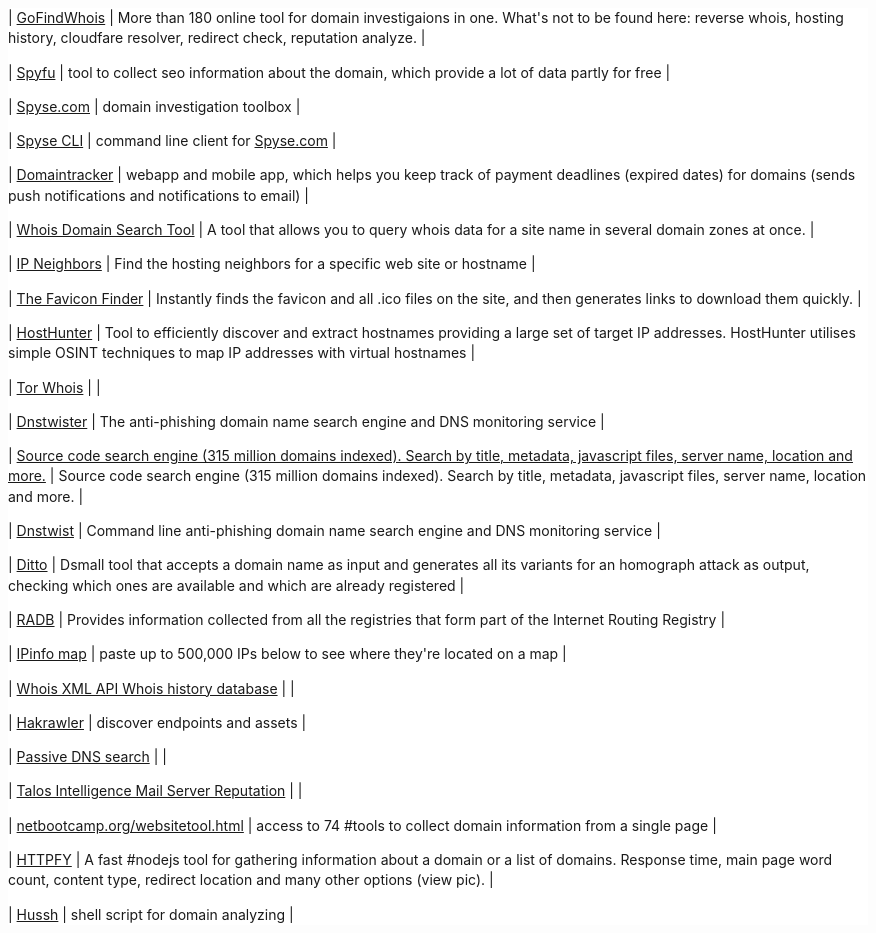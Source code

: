 | [GoFindWhois](https://gofindwhois.com/) | More than 180 online tool for domain investigaions in one. What's not to be found here: reverse whois, hosting history, cloudfare resolver, redirect check, reputation analyze. |

| [Spyfu](https://www.spyfu.com/overview/domain) | tool to collect seo information about the domain, which provide a lot of data partly for free |

| [Spyse.com](https://spyse.com/) | domain investigation toolbox |

| [Spyse CLI](https://github.com/spyse-com/cli) | command line client for [Spyse.com](http://Spyse.com) |

| [Domaintracker](https://domaintracker.app/) | webapp and mobile app, which helps you keep track of payment deadlines (expired dates) for domains (sends push notifications and notifications to email) |

| [Whois Domain Search Tool](https://whois.marcaria.com/en) | A tool that allows you to query whois data for a site name in several domain zones at once. |

| [IP Neighbors](https://www.ip-neighbors.com/host/) | Find the hosting neighbors for a specific web site or hostname |

| [The Favicon Finder](http://besticon.herokuapp.com/) | Instantly finds the favicon and all .ico files on the site, and then generates links to download them quickly. |

| [HostHunter](https://github.com/SpiderLabs/HostHunter) | Tool to efficiently discover and extract hostnames providing a large set of target IP addresses. HostHunter utilises simple OSINT techniques to map IP addresses with virtual hostnames |

| [Tor Whois](https://torwhois.com/) | |

| [Dnstwister](https://dnstwister.report/) | The anti-phishing domain name search engine and DNS monitoring service |

| [Source code search engine (315 million domains indexed). Search by title, metadata, javascript files, server name, location and more.](https://domaincodex.com) | Source code search engine (315 million domains indexed). Search by title, metadata, javascript files, server name, location and more. |

| [Dnstwist](https://github.com/elceef/dnstwist) | Command line anti-phishing domain name search engine and DNS monitoring service |

| [Ditto](https://github.com/evilsocket/ditto) | Dsmall tool that accepts a domain name as input and generates all its variants for an homograph attack as output, checking which ones are available and which are already registered |

| [RADB](http://radb.net/query) | Provides information collected from all the registries that form part of the Internet Routing Registry |

| [IPinfo map](https://ipinfo.io/map) | paste up to 500,000 IPs below to see where they're located on a map |

| [Whois XML API Whois history database](https://whois.whoisxmlapi.com/database/pricing) | |

| [Hakrawler](https://github.com/hakluke/hakrawler) | discover endpoints and assets |

| [Passive DNS search](https://passivedns.mnemonic.no/) | |

| [Talos Intelligence Mail Server Reputation](https://talosintelligence.com/reputation_center/) | |

| [netbootcamp.org/websitetool.html](https://netbootcamp.org/websitetool.html) | access to 74 #tools to collect domain information from a single page |

| [HTTPFY](https://github.com/devXprite/httpfy/) | A fast #nodejs tool for gathering information about a domain or a list of domains. Response time, main page word count, content type, redirect location and many other options (view pic). |

| [Hussh](https://github.com/harshnandwana/hussh) | shell script for domain analyzing |
